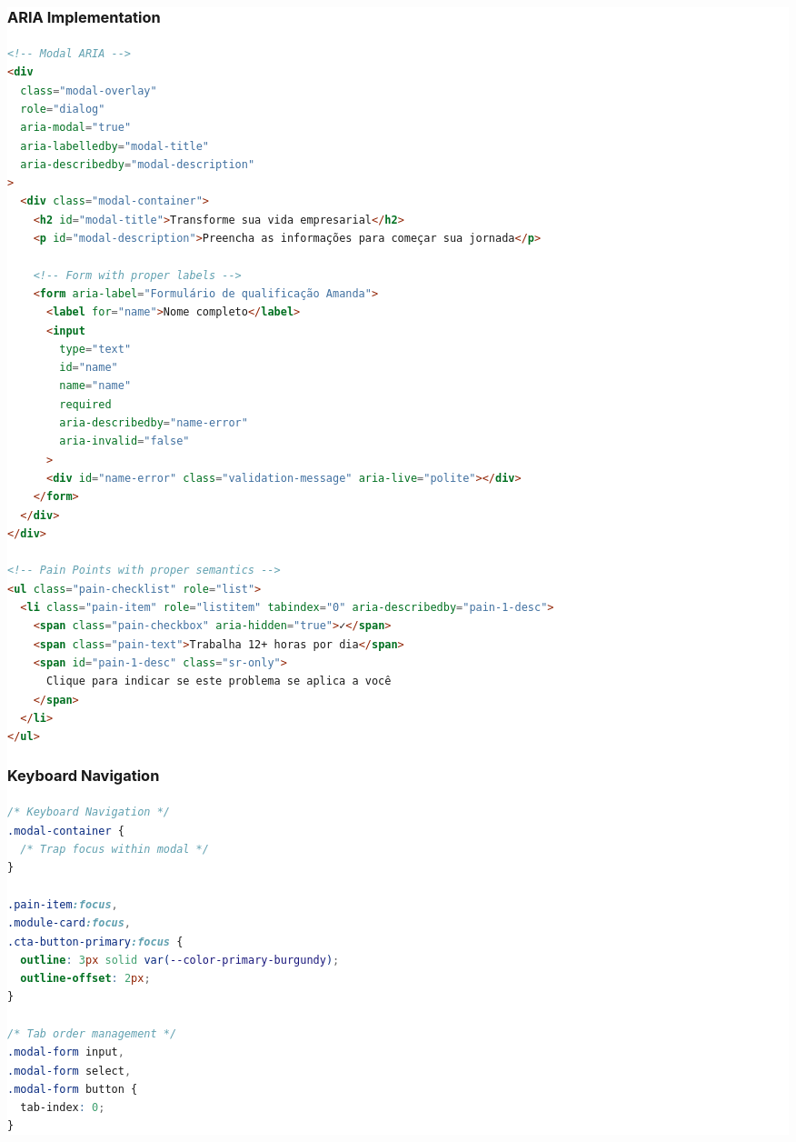 ### ARIA Implementation
```html
<!-- Modal ARIA -->
<div 
  class="modal-overlay" 
  role="dialog" 
  aria-modal="true" 
  aria-labelledby="modal-title"
  aria-describedby="modal-description"
>
  <div class="modal-container">
    <h2 id="modal-title">Transforme sua vida empresarial</h2>
    <p id="modal-description">Preencha as informações para começar sua jornada</p>
    
    <!-- Form with proper labels -->
    <form aria-label="Formulário de qualificação Amanda">
      <label for="name">Nome completo</label>
      <input 
        type="text" 
        id="name" 
        name="name" 
        required 
        aria-describedby="name-error"
        aria-invalid="false"
      >
      <div id="name-error" class="validation-message" aria-live="polite"></div>
    </form>
  </div>
</div>

<!-- Pain Points with proper semantics -->
<ul class="pain-checklist" role="list">
  <li class="pain-item" role="listitem" tabindex="0" aria-describedby="pain-1-desc">
    <span class="pain-checkbox" aria-hidden="true">✓</span>
    <span class="pain-text">Trabalha 12+ horas por dia</span>
    <span id="pain-1-desc" class="sr-only">
      Clique para indicar se este problema se aplica a você
    </span>
  </li>
</ul>
```

### Keyboard Navigation
```css
/* Keyboard Navigation */
.modal-container {
  /* Trap focus within modal */
}

.pain-item:focus,
.module-card:focus,
.cta-button-primary:focus {
  outline: 3px solid var(--color-primary-burgundy);
  outline-offset: 2px;
}

/* Tab order management */
.modal-form input,
.modal-form select,
.modal-form button {
  tab-index: 0;
}

```